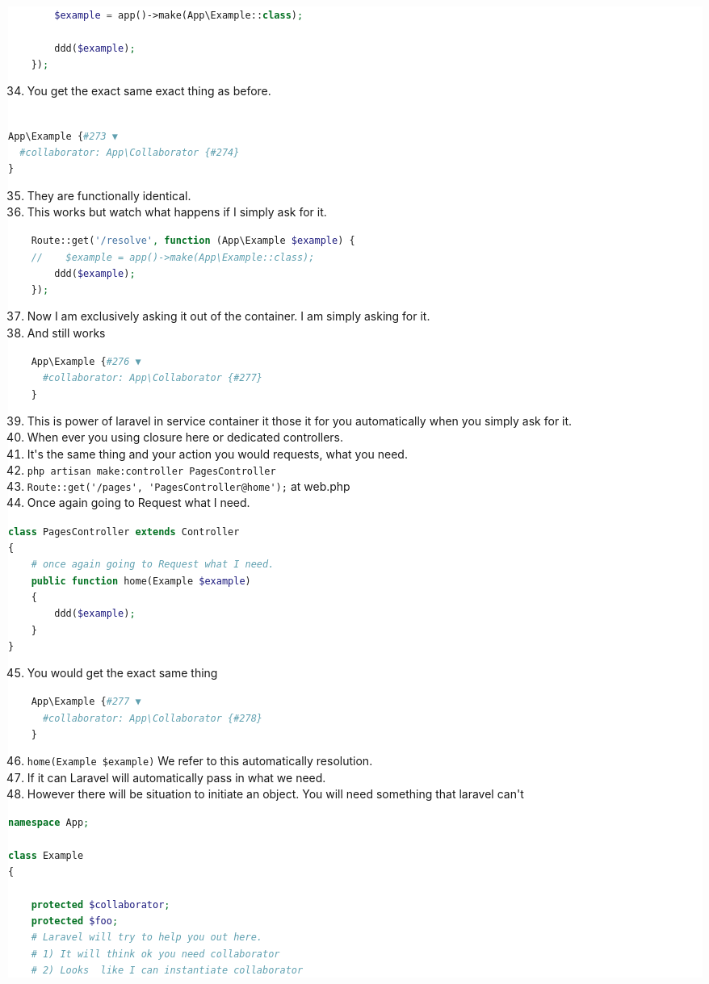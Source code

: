 ```php
        $example = app()->make(App\Example::class);
    
        ddd($example);
    });
```
34. You get the exact same exact thing as before.
```php

App\Example {#273 ▼
  #collaborator: App\Collaborator {#274}
}
```
35. They are functionally identical.
36. This works but watch what happens if  I simply ask for it.
```php
    Route::get('/resolve', function (App\Example $example) {
    //    $example = app()->make(App\Example::class);
        ddd($example);
    });
```
37. Now I am exclusively asking it out of the container. I am simply asking for it.
38. And still works
```php
    App\Example {#276 ▼
      #collaborator: App\Collaborator {#277}
    }
```
39. This is power of laravel in service container it those it for you automatically when you simply ask for it.
40. When ever you using closure here or dedicated controllers.
41. It's the same thing and your action you would requests, what you need.
42. `php artisan make:controller PagesController`
43. `Route::get('/pages', 'PagesController@home');` at web.php
44.  Once again going to Request what I need.
```php
class PagesController extends Controller
{
    # once again going to Request what I need.
    public function home(Example $example)
    {
        ddd($example);
    }
}
```
45. You would get the exact same thing
```php
    App\Example {#277 ▼
      #collaborator: App\Collaborator {#278}
    }
```
46. `home(Example $example)` We refer to this automatically resolution.
47. If it can Laravel will automatically pass in what we need.
48. However there will be situation to initiate an object. You will need something that laravel can't 
```php
namespace App;

class Example
{

    protected $collaborator;
    protected $foo;
    # Laravel will try to help you out here. 
    # 1) It will think ok you need collaborator
    # 2) Looks  like I can instantiate collaborator
```
